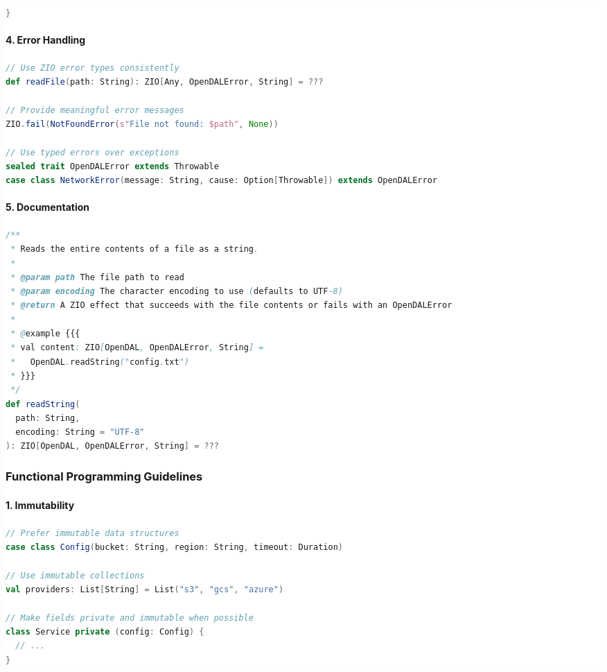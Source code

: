 ```scala
}
```

#### 4. Error Handling

```scala
// Use ZIO error types consistently
def readFile(path: String): ZIO[Any, OpenDALError, String] = ???

// Provide meaningful error messages
ZIO.fail(NotFoundError(s"File not found: $path", None))

// Use typed errors over exceptions
sealed trait OpenDALError extends Throwable
case class NetworkError(message: String, cause: Option[Throwable]) extends OpenDALError
```

#### 5. Documentation

```scala
/**
 * Reads the entire contents of a file as a string.
 * 
 * @param path The file path to read
 * @param encoding The character encoding to use (defaults to UTF-8)
 * @return A ZIO effect that succeeds with the file contents or fails with an OpenDALError
 * 
 * @example {{{
 * val content: ZIO[OpenDAL, OpenDALError, String] = 
 *   OpenDAL.readString("config.txt")
 * }}}
 */
def readString(
  path: String, 
  encoding: String = "UTF-8"
): ZIO[OpenDAL, OpenDALError, String] = ???
```

### Functional Programming Guidelines

#### 1. Immutability

```scala
// Prefer immutable data structures
case class Config(bucket: String, region: String, timeout: Duration)

// Use immutable collections
val providers: List[String] = List("s3", "gcs", "azure")

// Make fields private and immutable when possible
class Service private (config: Config) {
  // ...
}
```
